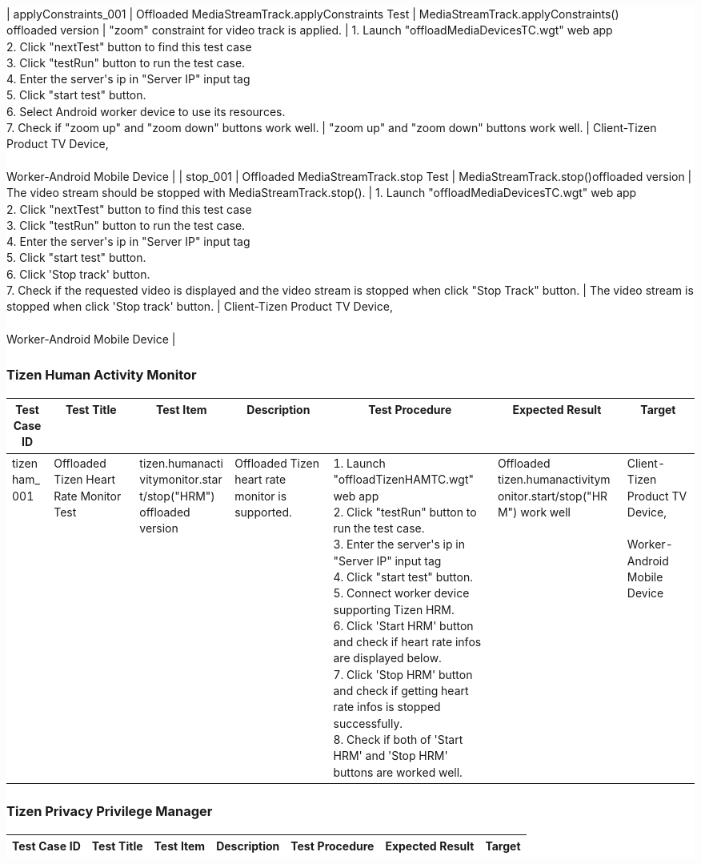 | applyConstraints_001 | Offloaded MediaStreamTrack.applyConstraints Test              | MediaStreamTrack.applyConstraints() <br> offloaded version                                                                                        | "zoom" constraint for video track is applied.                                                                                                                             | 1. Launch "offloadMediaDevicesTC.wgt" web app <br> 2. Click "nextTest" button to find this test case <br> 3. Click "testRun" button to run the test case. <br> 4. Enter the server's ip in "Server IP" input tag <br> 5. Click "start test" button. <br> 6. Select Android worker device to use its resources. <br> 7. Check if "zoom up" and "zoom down" buttons work well.                             | "zoom up" and "zoom down" buttons work well.                | Client-Tizen Product TV Device,<br><br>Worker-Android Mobile Device |
| stop_001             | Offloaded MediaStreamTrack.stop Test                          | MediaStreamTrack.stop()offloaded version                                                                                                          | The video stream should be stopped with MediaStreamTrack.stop().                                                                                                          | 1. Launch "offloadMediaDevicesTC.wgt" web app <br> 2. Click "nextTest" button to find this test case <br> 3. Click "testRun" button to run the test case. <br> 4. Enter the server's ip in "Server IP" input tag <br> 5. Click "start test" button. <br> 6. Click 'Stop track' button. <br> 7. Check if the requested video is displayed and the video stream is stopped when click "Stop Track" button. | The video stream is stopped when click 'Stop track' button. | Client-Tizen Product TV Device,<br><br>Worker-Android Mobile Device |
### Tizen Human Activity Monitor
| Test Case ID | Test Title                              | Test Item                                                           | Description                                      | Test Procedure                                                                                                                                                                                                                                                                                                                                                                                                                                                                                               | Expected Result                                                  | Target                                                              |
| ------------ | --------------------------------------- | ------------------------------------------------------------------- | ------------------------------------------------ | ------------------------------------------------------------------------------------------------------------------------------------------------------------------------------------------------------------------------------------------------------------------------------------------------------------------------------------------------------------------------------------------------------------------------------------------------------------------------------------------------------------ | ---------------------------------------------------------------- | ------------------------------------------------------------------- |
| tizenham_001 | Offloaded Tizen Heart Rate Monitor Test | tizen.humanactivitymonitor.start/stop("HRM") <br> offloaded version | Offloaded Tizen heart rate monitor is supported. | 1. Launch "offloadTizenHAMTC.wgt" web app <br> 2. Click "testRun" button to run the test case. <br> 3. Enter the server's ip in "Server IP" input tag <br> 4. Click "start test" button. <br> 5. Connect worker device supporting Tizen HRM. <br> 6. Click 'Start HRM' button and check if heart rate infos are displayed below. <br> 7. Click 'Stop HRM' button and check if getting heart rate infos is stopped successfully. <br> 8. Check if both of 'Start HRM' and 'Stop HRM' buttons are worked well. | Offloaded tizen.humanactivitymonitor.start/stop("HRM") work well | Client-Tizen Product TV Device,<br><br>Worker-Android Mobile Device |

### Tizen Privacy Privilege Manager
| Test Case ID | Test Title                                  | Test Item                                        | Description                                                           | Test Procedure                                                                                                                                                                                                                                                                                                                                          | Expected Result                   | Target                                                              |
| ------------ | ------------------------------------------- | ------------------------------------------------ | --------------------------------------------------------------------- | ------------------------------------------------------------------------------------------------------------------------------------------------------------------------------------------------------------------------------------------------------------------------------------------------------------------------------------------------------- | --------------------------------- | ------------------------------------------------------------------- |